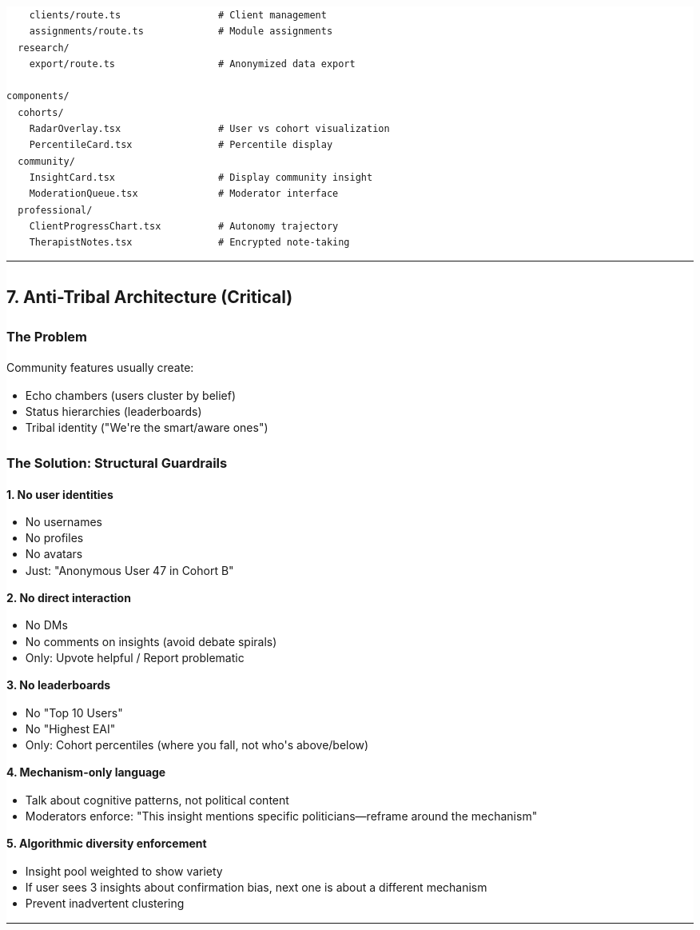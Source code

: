 ```
    clients/route.ts                 # Client management
    assignments/route.ts             # Module assignments
  research/
    export/route.ts                  # Anonymized data export

components/
  cohorts/
    RadarOverlay.tsx                 # User vs cohort visualization
    PercentileCard.tsx               # Percentile display
  community/
    InsightCard.tsx                  # Display community insight
    ModerationQueue.tsx              # Moderator interface
  professional/
    ClientProgressChart.tsx          # Autonomy trajectory
    TherapistNotes.tsx               # Encrypted note-taking
```

---

## 7. Anti-Tribal Architecture (Critical)

### The Problem
Community features usually create:
- Echo chambers (users cluster by belief)
- Status hierarchies (leaderboards)
- Tribal identity ("We're the smart/aware ones")

### The Solution: Structural Guardrails

**1. No user identities**
- No usernames
- No profiles
- No avatars
- Just: "Anonymous User 47 in Cohort B"

**2. No direct interaction**
- No DMs
- No comments on insights (avoid debate spirals)
- Only: Upvote helpful / Report problematic

**3. No leaderboards**
- No "Top 10 Users"
- No "Highest EAI"
- Only: Cohort percentiles (where you fall, not who's above/below)

**4. Mechanism-only language**
- Talk about cognitive patterns, not political content
- Moderators enforce: "This insight mentions specific politicians—reframe around the mechanism"

**5. Algorithmic diversity enforcement**
- Insight pool weighted to show variety
- If user sees 3 insights about confirmation bias, next one is about a different mechanism
- Prevent inadvertent clustering

---